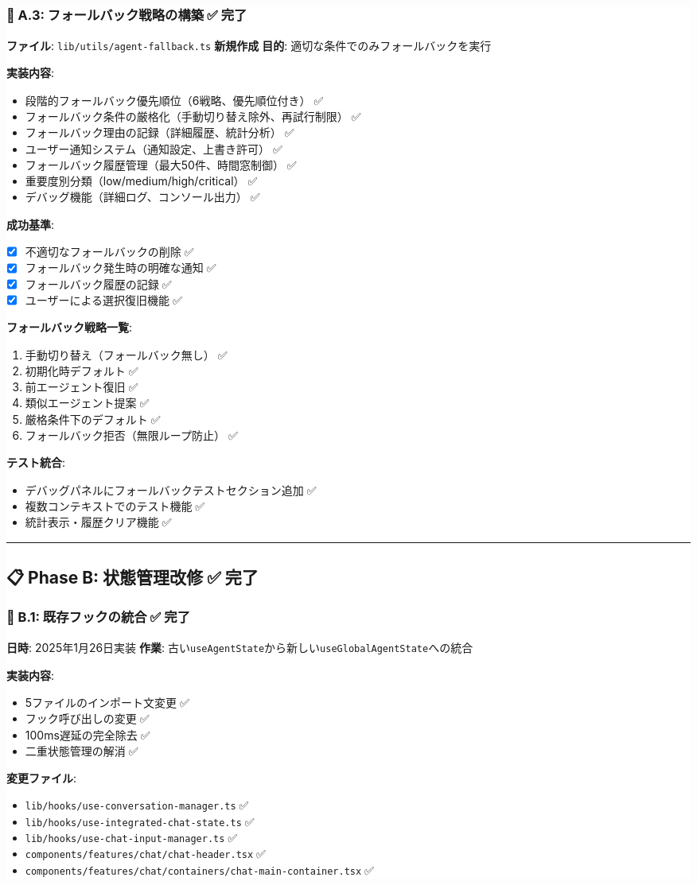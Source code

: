 
### **🎯 A.3: フォールバック戦略の構築** ✅ **完了**
**ファイル**: `lib/utils/agent-fallback.ts` **新規作成**
**目的**: 適切な条件でのみフォールバックを実行

**実装内容**:
- 段階的フォールバック優先順位（6戦略、優先順位付き） ✅
- フォールバック条件の厳格化（手動切り替え除外、再試行制限） ✅
- フォールバック理由の記録（詳細履歴、統計分析） ✅
- ユーザー通知システム（通知設定、上書き許可） ✅
- フォールバック履歴管理（最大50件、時間窓制御） ✅
- 重要度別分類（low/medium/high/critical） ✅
- デバッグ機能（詳細ログ、コンソール出力） ✅

**成功基準**:
- [x] 不適切なフォールバックの削除 ✅
- [x] フォールバック発生時の明確な通知 ✅
- [x] フォールバック履歴の記録 ✅
- [x] ユーザーによる選択復旧機能 ✅

**フォールバック戦略一覧**:
1. 手動切り替え（フォールバック無し） ✅
2. 初期化時デフォルト ✅
3. 前エージェント復旧 ✅
4. 類似エージェント提案 ✅
5. 厳格条件下のデフォルト ✅
6. フォールバック拒否（無限ループ防止） ✅

**テスト統合**:
- デバッグパネルにフォールバックテストセクション追加 ✅
- 複数コンテキストでのテスト機能 ✅
- 統計表示・履歴クリア機能 ✅

---

## **📋 Phase B: 状態管理改修** ✅ **完了** 

### **🎯 B.1: 既存フックの統合** ✅ **完了**
**日時**: 2025年1月26日実装
**作業**: 古い`useAgentState`から新しい`useGlobalAgentState`への統合

**実装内容**:
- 5ファイルのインポート文変更 ✅
- フック呼び出しの変更 ✅  
- 100ms遅延の完全除去 ✅
- 二重状態管理の解消 ✅

**変更ファイル**:
- `lib/hooks/use-conversation-manager.ts` ✅
- `lib/hooks/use-integrated-chat-state.ts` ✅
- `lib/hooks/use-chat-input-manager.ts` ✅
- `components/features/chat/chat-header.tsx` ✅
- `components/features/chat/containers/chat-main-container.tsx` ✅
